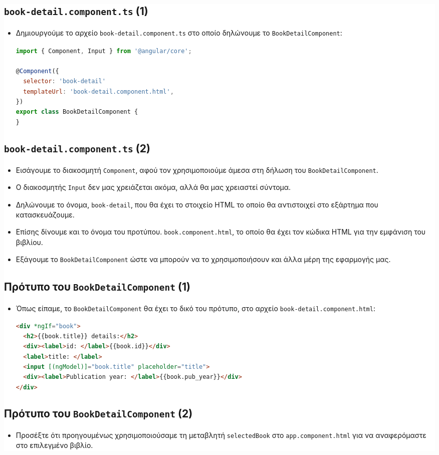 
## `book-detail.component.ts` (1)

* Δημιουργούμε το αρχείο `book-detail.component.ts` στο οποίο
δηλώνουμε το `BookDetailComponent`:

    ```javascript
    import { Component, Input } from '@angular/core';

    @Component({
      selector: 'book-detail'
      templateUrl: 'book-detail.component.html',
    })
    export class BookDetailComponent {
    }
    ```


## `book-detail.component.ts` (2)

* Εισάγουμε το διακοσμητή `Component`, αφού τον χρησιμοποιούμε άμεσα
  στη δήλωση του `BookDetailComponent`.

* Ο διακοσμητής `Input` δεν μας χρειάζεται ακόμα, αλλά θα μας
  χρειαστεί σύντομα.

* Δηλώνουμε το όνομα, `book-detail`, που θα έχει το στοιχείο HTML το
  οποίο θα αντιστοιχεί στο εξάρτημα που κατασκευάζουμε.

* Επίσης δίνουμε και το όνομα του προτύπου. `book.component.html`, το
  οποίο θα έχει τον κώδικα HTML για την εμφάνιση του βιβλίου.

* Εξάγουμε το `BookDetailComponent` ώστε να μπορούν να το
  χρησιμοποιήσουν και άλλα μέρη της εφαρμογής μας.


## Πρότυπο του `BookDetailComponent` (1)

* Όπως είπαμε, το `BookDetailComponent` θα έχει το δικό του πρότυπο, στο αρχείο
  `book-detail.component.html`:

    ```html
    <div *ngIf="book">
      <h2>{{book.title}} details:</h2>
      <div><label>id: </label>{{book.id}}</div>
      <label>title: </label>
      <input [(ngModel)]="book.title" placeholder="title">
      <div><label>Publication year: </label>{{book.pub_year}}</div>
    </div>
    ```

## Πρότυπο του `BookDetailComponent` (2)

* Προσέξτε ότι προηγουμένως χρησιμοποιούσαμε τη μεταβλητή `selectedBook` στο
  `app.component.html` για να αναφερόμαστε στο επιλεγμένο βιβλίο.
